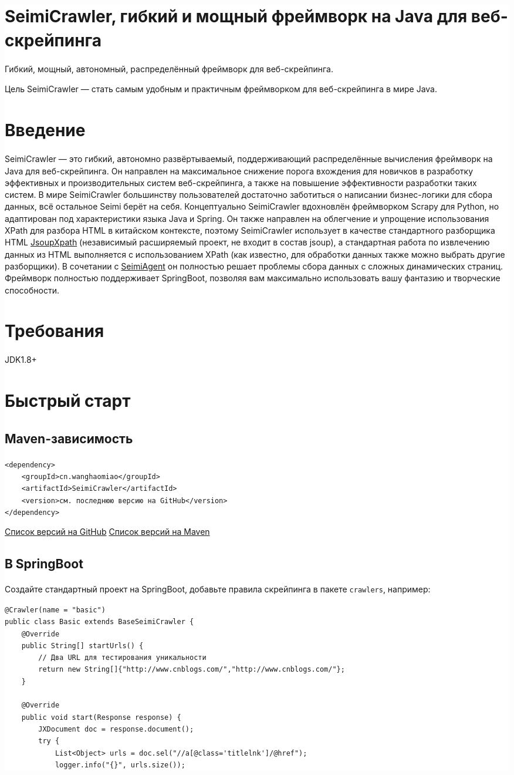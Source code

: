 SeimiCrawler, гибкий и мощный фреймворк на Java для веб-скрейпинга
==========
Гибкий, мощный, автономный, распределённый фреймворк для веб-скрейпинга.

Цель SeimiCrawler — стать самым удобным и практичным фреймворком для веб-скрейпинга в мире Java.
# Введение #

SeimiCrawler — это гибкий, автономно развёртываемый, поддерживающий распределённые вычисления фреймворк на Java для веб-скрейпинга. Он направлен на максимальное снижение порога вхождения для новичков в разработку эффективных и производительных систем веб-скрейпинга, а также на повышение эффективности разработки таких систем. В мире SeimiCrawler большинству пользователей достаточно заботиться о написании бизнес-логики для сбора данных, всё остальное Seimi берёт на себя. Концептуально SeimiCrawler вдохновлён фреймворком Scrapy для Python, но адаптирован под характеристики языка Java и Spring. Он также направлен на облегчение и упрощение использования XPath для разбора HTML в китайском контексте, поэтому SeimiCrawler использует в качестве стандартного разборщика HTML [JsoupXpath](http://jsoupxpath.wanghaomiao.cn) (независимый расширяемый проект, не входит в состав jsoup), а стандартная работа по извлечению данных из HTML выполняется с использованием XPath (как известно, для обработки данных также можно выбрать другие разборщики). В сочетании с [SeimiAgent](https://github.com/zhegexiaohuozi/SeimiAgent) он полностью решает проблемы сбора данных с сложных динамических страниц. Фреймворк полностью поддерживает SpringBoot, позволяя вам максимально использовать вашу фантазию и творческие способности.

# Требования #

JDK1.8+

# Быстрый старт #

## Maven-зависимость ##

```
<dependency>
    <groupId>cn.wanghaomiao</groupId>
    <artifactId>SeimiCrawler</artifactId>
    <version>см. последнюю версию на GitHub</version>
</dependency>
```

[Список версий на GitHub](https://github.com/zhegexiaohuozi/SeimiCrawler/releases)
[Список версий на Maven](http://search.maven.org/#search%7Cgav%7C1%7Cg%3A%22cn.wanghaomiao%22%20AND%20a%3A%22SeimiCrawler%22)

## В SpringBoot ##

Создайте стандартный проект на SpringBoot, добавьте правила скрейпинга в пакете `crawlers`, например:

```
@Crawler(name = "basic")
public class Basic extends BaseSeimiCrawler {
    @Override
    public String[] startUrls() {
        // Два URL для тестирования уникальности
        return new String[]{"http://www.cnblogs.com/","http://www.cnblogs.com/"};
    }

    @Override
    public void start(Response response) {
        JXDocument doc = response.document();
        try {
            List<Object> urls = doc.sel("//a[@class='titlelnk']/@href");
            logger.info("{}", urls.size());
```